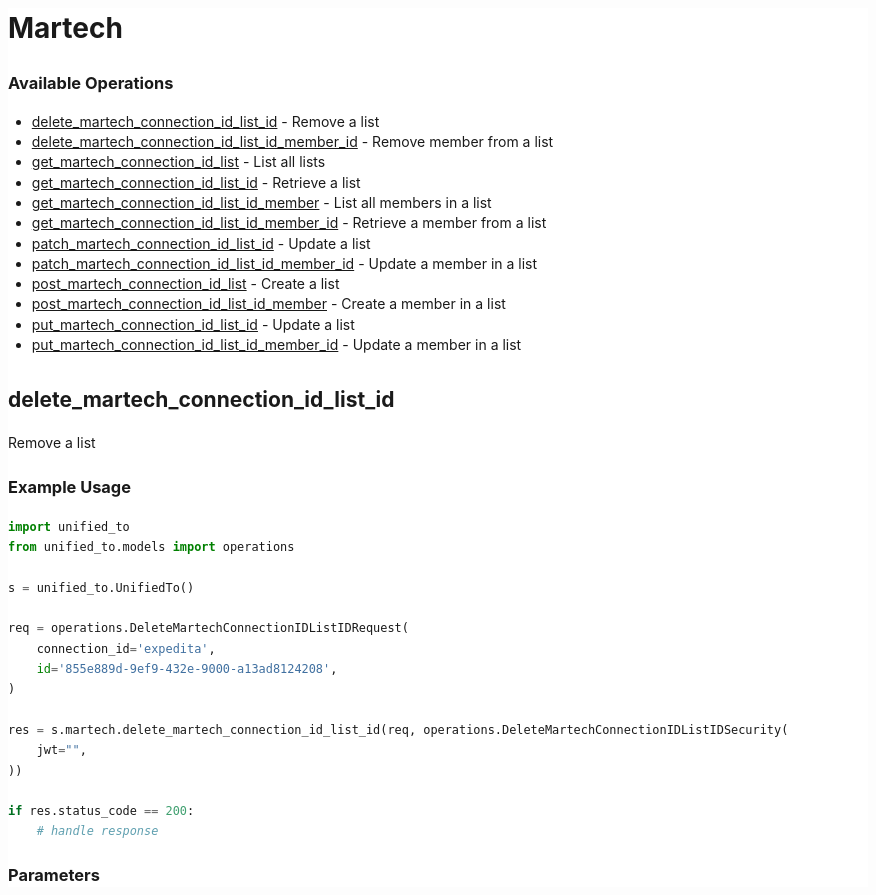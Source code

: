 # Martech

### Available Operations

* [delete_martech_connection_id_list_id](#delete_martech_connection_id_list_id) - Remove a list
* [delete_martech_connection_id_list_id_member_id](#delete_martech_connection_id_list_id_member_id) - Remove member from a list
* [get_martech_connection_id_list](#get_martech_connection_id_list) - List all lists
* [get_martech_connection_id_list_id](#get_martech_connection_id_list_id) - Retrieve a list
* [get_martech_connection_id_list_id_member](#get_martech_connection_id_list_id_member) - List all members in a list
* [get_martech_connection_id_list_id_member_id](#get_martech_connection_id_list_id_member_id) - Retrieve a member from a list
* [patch_martech_connection_id_list_id](#patch_martech_connection_id_list_id) - Update a list
* [patch_martech_connection_id_list_id_member_id](#patch_martech_connection_id_list_id_member_id) - Update a member in a list
* [post_martech_connection_id_list](#post_martech_connection_id_list) - Create a list
* [post_martech_connection_id_list_id_member](#post_martech_connection_id_list_id_member) - Create a member in a list
* [put_martech_connection_id_list_id](#put_martech_connection_id_list_id) - Update a list
* [put_martech_connection_id_list_id_member_id](#put_martech_connection_id_list_id_member_id) - Update a member in a list

## delete_martech_connection_id_list_id

Remove a list

### Example Usage

```python
import unified_to
from unified_to.models import operations

s = unified_to.UnifiedTo()

req = operations.DeleteMartechConnectionIDListIDRequest(
    connection_id='expedita',
    id='855e889d-9ef9-432e-9000-a13ad8124208',
)

res = s.martech.delete_martech_connection_id_list_id(req, operations.DeleteMartechConnectionIDListIDSecurity(
    jwt="",
))

if res.status_code == 200:
    # handle response
```

### Parameters
